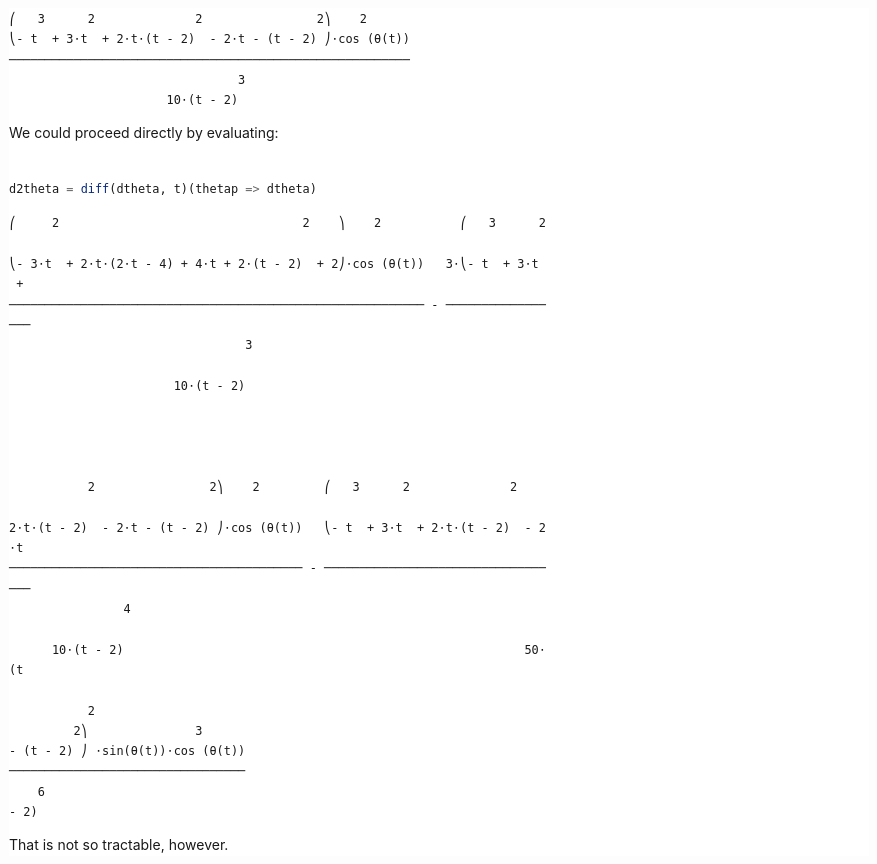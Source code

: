 
````
⎛   3      2              2                2⎞    2      
⎝- t  + 3⋅t  + 2⋅t⋅(t - 2)  - 2⋅t - (t - 2) ⎠⋅cos (θ(t))
────────────────────────────────────────────────────────
                                3                       
                      10⋅(t - 2)
````





We could proceed directly by evaluating:

````julia

d2theta = diff(dtheta, t)(thetap => dtheta)
````


````
⎛     2                                  2    ⎞    2           ⎛   3      2
   
⎝- 3⋅t  + 2⋅t⋅(2⋅t - 4) + 4⋅t + 2⋅(t - 2)  + 2⎠⋅cos (θ(t))   3⋅⎝- t  + 3⋅t 
 + 
────────────────────────────────────────────────────────── - ──────────────
───
                                 3                                         
   
                       10⋅(t - 2)                                          
   

                                                                           
   
           2                2⎞    2         ⎛   3      2              2    
   
2⋅t⋅(t - 2)  - 2⋅t - (t - 2) ⎠⋅cos (θ(t))   ⎝- t  + 3⋅t  + 2⋅t⋅(t - 2)  - 2
⋅t 
───────────────────────────────────────── - ───────────────────────────────
───
                4                                                          
   
      10⋅(t - 2)                                                        50⋅
(t 

           2                     
         2⎞               3      
- (t - 2) ⎠ ⋅sin(θ(t))⋅cos (θ(t))
─────────────────────────────────
    6                            
- 2)
````





That is not so tractable, however.
